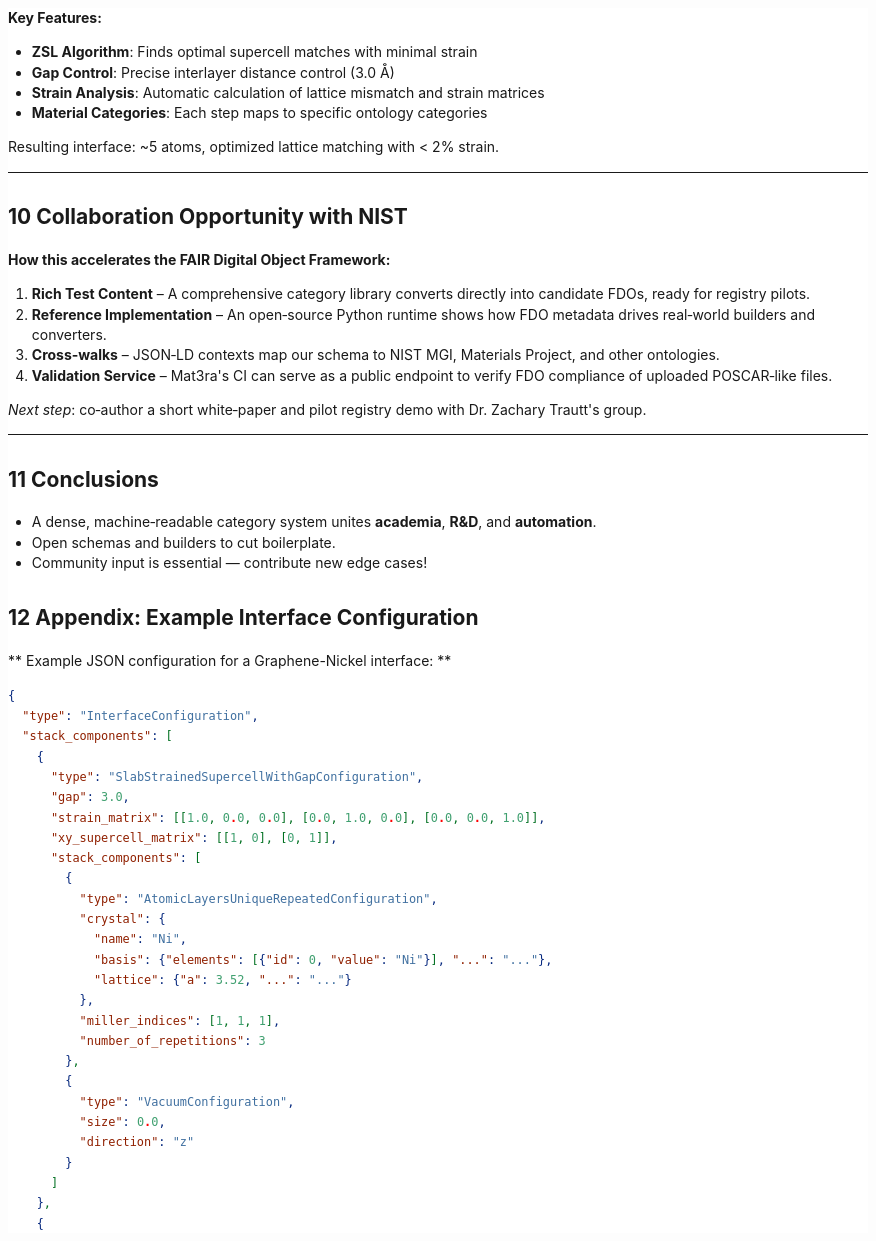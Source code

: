 **Key Features:**
- **ZSL Algorithm**: Finds optimal supercell matches with minimal strain
- **Gap Control**: Precise interlayer distance control (3.0 Å)
- **Strain Analysis**: Automatic calculation of lattice mismatch and strain matrices
- **Material Categories**: Each step maps to specific ontology categories

Resulting interface: ~5 atoms, optimized lattice matching with < 2% strain.

---

## 10  Collaboration Opportunity with NIST

**How this accelerates the FAIR Digital Object Framework:**

1. **Rich Test Content** – A comprehensive category library converts directly into candidate FDOs, ready for registry pilots.
2. **Reference Implementation** – An open‑source Python runtime shows how FDO metadata drives real‑world builders and converters.
3. **Cross‑walks** – JSON‑LD contexts map our schema to NIST MGI, Materials Project, and other ontologies.
4. **Validation Service** – Mat3ra's CI can serve as a public endpoint to verify FDO compliance of uploaded POSCAR‑like files.

*Next step*: co‑author a short white‑paper and pilot registry demo with Dr. Zachary Trautt's group.

---

## 11  Conclusions

* A dense, machine‑readable category system unites **academia**, **R&D**, and **automation**.
* Open schemas and builders to cut boilerplate.
* Community input is essential — contribute new edge cases!


## 12  Appendix: Example Interface Configuration

** Example JSON configuration for a Graphene-Nickel interface: **

```json
{
  "type": "InterfaceConfiguration",
  "stack_components": [
    {
      "type": "SlabStrainedSupercellWithGapConfiguration",
      "gap": 3.0,
      "strain_matrix": [[1.0, 0.0, 0.0], [0.0, 1.0, 0.0], [0.0, 0.0, 1.0]],
      "xy_supercell_matrix": [[1, 0], [0, 1]],
      "stack_components": [
        {
          "type": "AtomicLayersUniqueRepeatedConfiguration", 
          "crystal": {
            "name": "Ni",
            "basis": {"elements": [{"id": 0, "value": "Ni"}], "...": "..."},
            "lattice": {"a": 3.52, "...": "..."}
          },
          "miller_indices": [1, 1, 1],
          "number_of_repetitions": 3
        },
        {
          "type": "VacuumConfiguration",
          "size": 0.0,
          "direction": "z"
        }
      ]
    },
    {
```